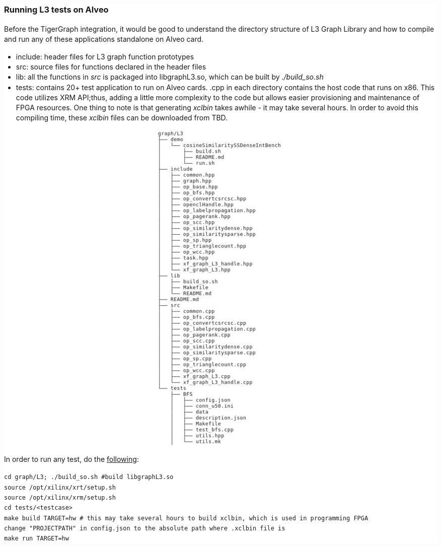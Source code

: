 
### Running L3 tests on Alveo
Before the TigerGraph integration, it would be good to understand the directory structure of L3 Graph Library and how to compile and run any of these applications standalone on Alveo card. 

- include: header files for L3 graph function prototypes
- src:  source files for functions declared in the header files
- lib: all the functions in *src* is packaged into libgraphL3.so, which can be built by *./build_so.sh*
- tests: contains 20+ test application to run on Alveo cards. <test>.cpp in each directory contains the host code that runs on x86. This code utilizes XRM API;thus, adding a little more complexity to the code but allows easier provisioning and maintenance of FPGA resources. One thing to note is that generating *xclbin* takes awhile - it may take several hours. In order to avoid this compiling time, these *xclbin* files can be downloaded from TBD.

<p align="center">
<img src="images/fig_dir1.jpg", width "300">
</p>


In order to run any test, do the [following](https://github.com/Xilinx/Vitis_Libraries/tree/master/graph/L3/tests):
```
cd graph/L3; ./build_so.sh #build libgraphL3.so
source /opt/xilinx/xrt/setup.sh 
source /opt/xilinx/xrm/setup.sh 
cd tests/<testcase> 
make build TARGET=hw # this may take several hours to build xclbin, which is used in programming FPGA
change "PROJECTPATH" in config.json to the absolute path where .xclbin file is
make run TARGET=hw 
```
